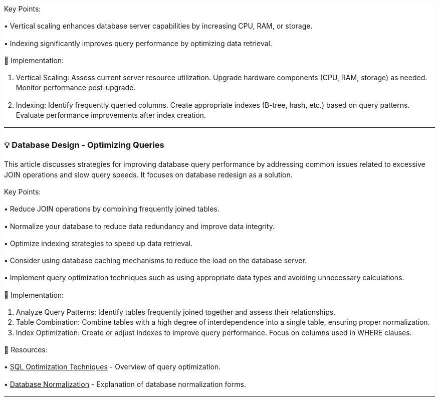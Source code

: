 
Key Points:

• Vertical scaling enhances database server capabilities by increasing CPU, RAM, or storage.


• Indexing significantly improves query performance by optimizing data retrieval.



🚀 Implementation:

1. Vertical Scaling: Assess current server resource utilization.  Upgrade hardware components (CPU, RAM, storage) as needed.  Monitor performance post-upgrade.

2. Indexing: Identify frequently queried columns. Create appropriate indexes (B-tree, hash, etc.) based on query patterns.  Evaluate performance improvements after index creation.

---

### 💡 Database Design - Optimizing Queries

This article discusses strategies for improving database query performance by addressing common issues related to excessive JOIN operations and slow query speeds.  It focuses on database redesign as a solution.


Key Points:

• Reduce JOIN operations by combining frequently joined tables.


• Normalize your database to reduce data redundancy and improve data integrity.


• Optimize indexing strategies to speed up data retrieval.


• Consider using database caching mechanisms to reduce the load on the database server.


• Implement query optimization techniques such as using appropriate data types and avoiding unnecessary calculations.



🚀 Implementation:

1. Analyze Query Patterns: Identify tables frequently joined together and assess their relationships.
2. Table Combination:  Combine tables with a high degree of interdependence into a single table, ensuring proper normalization.
3. Index Optimization: Create or adjust indexes to improve query performance.  Focus on columns used in WHERE clauses.


🔗 Resources:

• [SQL Optimization Techniques](https://www.sqlshack.com/sql-server-query-performance-tuning-techniques/) - Overview of query optimization.

• [Database Normalization](https://en.wikipedia.org/wiki/Database_normalization) - Explanation of database normalization forms.

---
